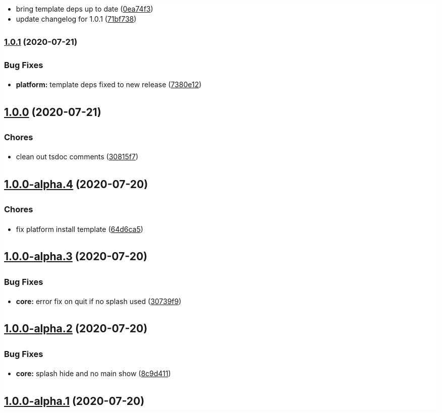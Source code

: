 - bring template deps up to date ([0ea74f3](https://github.com/capacitor-community/electron/commit/0ea74f372cc79af13f487433088c58e6f258aa2d))
- update changelog for 1.0.1 ([71bf738](https://github.com/capacitor-community/electron/commit/71bf7386e4e3674d9d5ad070968af0e05fe5854d))

### [1.0.1](https://github.com/capacitor-community/electron/compare/v1.0.0...v1.0.1) (2020-07-21)

### Bug Fixes

- **platform:** template deps fixed to new release ([7380e12](https://github.com/capacitor-community/electron/commit/7380e126bcdb764e4b9ec66c335d640eca66cb00))

## [1.0.0](https://github.com/capacitor-community/electron/compare/v1.0.0-alpha.4...v1.0.0) (2020-07-21)

### Chores

- clean out tsdoc comments ([30815f7](https://github.com/capacitor-community/electron/commit/30815f748437d621c8058ceb9ef5793af26f2301))

## [1.0.0-alpha.4](https://github.com/capacitor-community/electron/compare/v1.0.0-alpha.3...v1.0.0-alpha.4) (2020-07-20)

### Chores

- fix platform install template ([64d6ca5](https://github.com/capacitor-community/electron/commit/64d6ca5452dc07115344821ed6b59edaa50b28c5))

## [1.0.0-alpha.3](https://github.com/capacitor-community/electron/compare/v1.0.0-alpha.2...v1.0.0-alpha.3) (2020-07-20)

### Bug Fixes

- **core:** error fix on quit if no splash used ([30739f9](https://github.com/capacitor-community/electron/commit/30739f9b672386c950a181700b5c5910a863355b))

## [1.0.0-alpha.2](https://github.com/capacitor-community/electron/compare/v1.0.0-alpha.1...v1.0.0-alpha.2) (2020-07-20)

### Bug Fixes

- **core:** splash hide and no main show ([8c9d411](https://github.com/capacitor-community/electron/commit/8c9d411f7536853c0ca11c0de3e732f29b00d22c))

## [1.0.0-alpha.1](https://github.com/capacitor-community/electron/compare/v1.0.0-alpha.0...v1.0.0-alpha.1) (2020-07-20)
